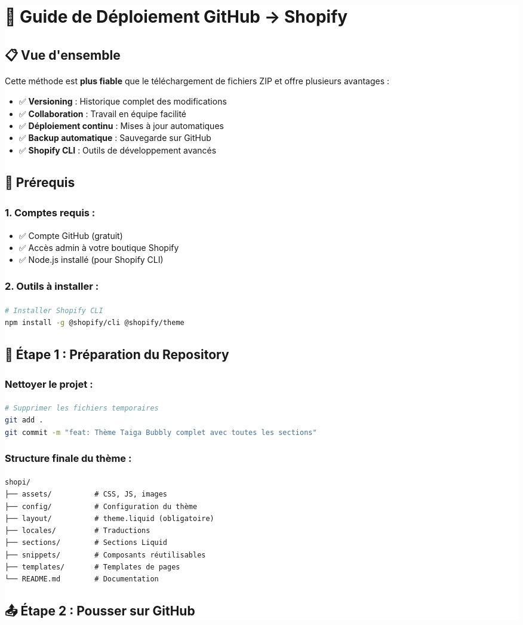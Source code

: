 # 🚀 Guide de Déploiement GitHub → Shopify

## 📋 Vue d'ensemble

Cette méthode est **plus fiable** que le téléchargement de fichiers ZIP et offre plusieurs avantages :
- ✅ **Versioning** : Historique complet des modifications
- ✅ **Collaboration** : Travail en équipe facilité
- ✅ **Déploiement continu** : Mises à jour automatiques
- ✅ **Backup automatique** : Sauvegarde sur GitHub
- ✅ **Shopify CLI** : Outils de développement avancés

## 🔧 Prérequis

### 1. **Comptes requis :**
- ✅ Compte GitHub (gratuit)
- ✅ Accès admin à votre boutique Shopify
- ✅ Node.js installé (pour Shopify CLI)

### 2. **Outils à installer :**
```bash
# Installer Shopify CLI
npm install -g @shopify/cli @shopify/theme
```

## 📁 Étape 1 : Préparation du Repository

### **Nettoyer le projet :**
```bash
# Supprimer les fichiers temporaires
git add .
git commit -m "feat: Thème Taiga Bubbly complet avec toutes les sections"
```

### **Structure finale du thème :**
```
shopi/
├── assets/          # CSS, JS, images
├── config/          # Configuration du thème
├── layout/          # theme.liquid (obligatoire)
├── locales/         # Traductions
├── sections/        # Sections Liquid
├── snippets/        # Composants réutilisables
├── templates/       # Templates de pages
└── README.md        # Documentation
```

## 📤 Étape 2 : Pousser sur GitHub
